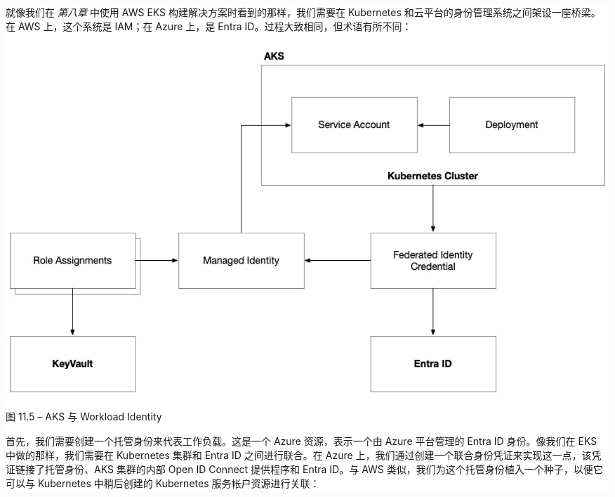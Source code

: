 就像我们在 *第八章* 中使用 AWS EKS 构建解决方案时看到的那样，我们需要在 Kubernetes 和云平台的身份管理系统之间架设一座桥梁。在 AWS 上，这个系统是 IAM；在 Azure 上，是 Entra ID。过程大致相同，但术语有所不同：

![图 11.5 – AKS 与 Workload Identity](img/B21183_11_5.jpg)

图 11.5 – AKS 与 Workload Identity

首先，我们需要创建一个托管身份来代表工作负载。这是一个 Azure 资源，表示一个由 Azure 平台管理的 Entra ID 身份。像我们在 EKS 中做的那样，我们需要在 Kubernetes 集群和 Entra ID 之间进行联合。在 Azure 上，我们通过创建一个联合身份凭证来实现这一点，该凭证链接了托管身份、AKS 集群的内部 Open ID Connect 提供程序和 Entra ID。与 AWS 类似，我们为这个托管身份植入一个种子，以便它可以与 Kubernetes 中稍后创建的 Kubernetes 服务帐户资源进行关联：

